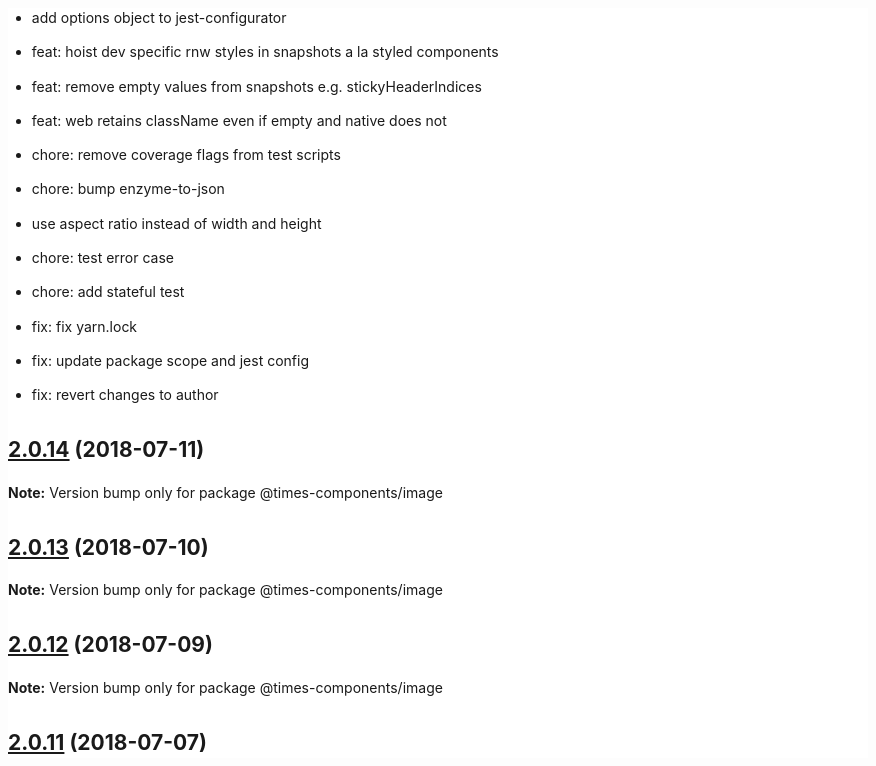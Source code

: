 * add options object to jest-configurator
* feat: hoist dev specific rnw styles in snapshots a la styled components
* feat: remove empty values from snapshots e.g. stickyHeaderIndices
* feat: web retains className even if empty and native does not
* chore: remove coverage flags from test scripts
* chore: bump enzyme-to-json
* use aspect ratio instead of width and height

* chore: test error case

* chore: add stateful test

* fix: fix yarn.lock

* fix: update package scope and jest config

* fix: revert changes to author




<a name="2.0.14"></a>
## [2.0.14](https://github.com/newsuk/times-components/compare/@times-components/image@2.0.13...@times-components/image@2.0.14) (2018-07-11)




**Note:** Version bump only for package @times-components/image

<a name="2.0.13"></a>
## [2.0.13](https://github.com/newsuk/times-components/compare/@times-components/image@2.0.12...@times-components/image@2.0.13) (2018-07-10)




**Note:** Version bump only for package @times-components/image

<a name="2.0.12"></a>
## [2.0.12](https://github.com/newsuk/times-components/compare/@times-components/image@2.0.11...@times-components/image@2.0.12) (2018-07-09)




**Note:** Version bump only for package @times-components/image

<a name="2.0.11"></a>
## [2.0.11](https://github.com/newsuk/times-components/compare/@times-components/image@2.0.10...@times-components/image@2.0.11) (2018-07-07)



